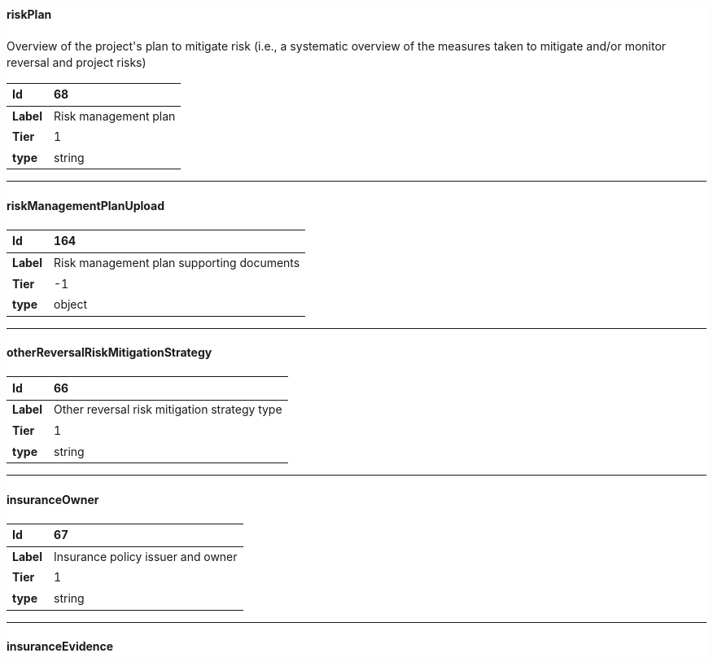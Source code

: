 #### riskPlan
<a name="riskPlan"></a>
Overview of the project's plan to mitigate risk (i.e., a systematic overview of the measures taken to mitigate and/or monitor reversal and project risks)

| Id | 68 |
| :---- | :------------------------------- |
| **Label** | Risk management plan |
| **Tier** | 1 |
| **type** | string |

---
#### riskManagementPlanUpload
<a name="riskManagementPlanUpload"></a>


| Id | 164 |
| :---- | :------------------------------- |
| **Label** | Risk management plan supporting documents |
| **Tier** | -1 |
| **type** | object |

---
#### otherReversalRiskMitigationStrategy
<a name="otherReversalRiskMitigationStrategy"></a>


| Id | 66 |
| :---- | :------------------------------- |
| **Label** | Other reversal risk mitigation strategy type |
| **Tier** | 1 |
| **type** | string |

---
#### insuranceOwner
<a name="insuranceOwner"></a>


| Id | 67 |
| :---- | :------------------------------- |
| **Label** | Insurance policy issuer and owner |
| **Tier** | 1 |
| **type** | string |

---
#### insuranceEvidence
<a name="insuranceEvidence"></a>
